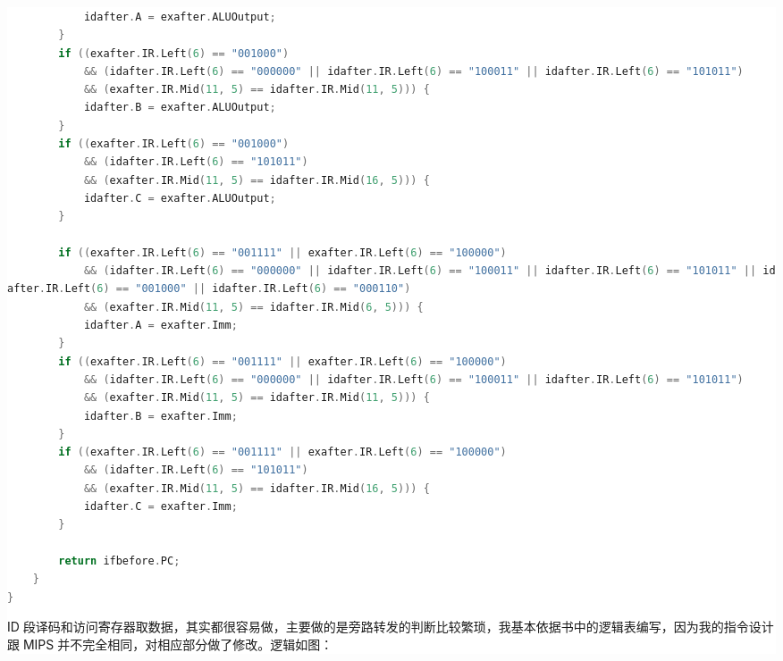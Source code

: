 ```c++
            idafter.A = exafter.ALUOutput;
        }
        if ((exafter.IR.Left(6) == "001000")
            && (idafter.IR.Left(6) == "000000" || idafter.IR.Left(6) == "100011" || idafter.IR.Left(6) == "101011")
            && (exafter.IR.Mid(11, 5) == idafter.IR.Mid(11, 5))) {
            idafter.B = exafter.ALUOutput;
        }
        if ((exafter.IR.Left(6) == "001000")
            && (idafter.IR.Left(6) == "101011")
            && (exafter.IR.Mid(11, 5) == idafter.IR.Mid(16, 5))) {
            idafter.C = exafter.ALUOutput;
        }

        if ((exafter.IR.Left(6) == "001111" || exafter.IR.Left(6) == "100000")
            && (idafter.IR.Left(6) == "000000" || idafter.IR.Left(6) == "100011" || idafter.IR.Left(6) == "101011" || idafter.IR.Left(6) == "001000" || idafter.IR.Left(6) == "000110")
            && (exafter.IR.Mid(11, 5) == idafter.IR.Mid(6, 5))) {
            idafter.A = exafter.Imm;
        }
        if ((exafter.IR.Left(6) == "001111" || exafter.IR.Left(6) == "100000")
            && (idafter.IR.Left(6) == "000000" || idafter.IR.Left(6) == "100011" || idafter.IR.Left(6) == "101011")
            && (exafter.IR.Mid(11, 5) == idafter.IR.Mid(11, 5))) {
            idafter.B = exafter.Imm;
        }
        if ((exafter.IR.Left(6) == "001111" || exafter.IR.Left(6) == "100000")
            && (idafter.IR.Left(6) == "101011")
            && (exafter.IR.Mid(11, 5) == idafter.IR.Mid(16, 5))) {
            idafter.C = exafter.Imm;
        }

        return ifbefore.PC;
    }
}
```
ID 段译码和访问寄存器取数据，其实都很容易做，主要做的是旁路转发的判断比较繁琐，我基本依据书中的逻辑表编写，因为我的指令设计跟 MIPS 并不完全相同，对相应部分做了修改。逻辑如图：